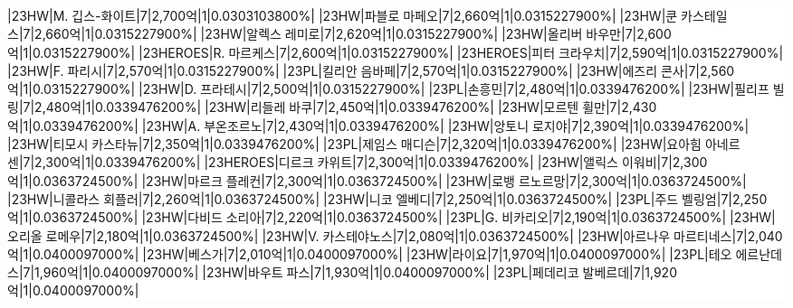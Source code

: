 |23HW|M. 깁스-화이트|7|2,700억|1|0.0303103800%|
|23HW|파블로 마페오|7|2,660억|1|0.0315227900%|
|23HW|쿤 카스테일스|7|2,660억|1|0.0315227900%|
|23HW|알렉스 레미로|7|2,620억|1|0.0315227900%|
|23HW|올리버 바우만|7|2,600억|1|0.0315227900%|
|23HEROES|R. 마르케스|7|2,600억|1|0.0315227900%|
|23HEROES|피터 크라우치|7|2,590억|1|0.0315227900%|
|23HW|F. 파리시|7|2,570억|1|0.0315227900%|
|23PL|킬리안 음바페|7|2,570억|1|0.0315227900%|
|23HW|에즈리 콘사|7|2,560억|1|0.0315227900%|
|23HW|D. 프라테시|7|2,500억|1|0.0315227900%|
|23PL|손흥민|7|2,480억|1|0.0339476200%|
|23HW|필리프 빌링|7|2,480억|1|0.0339476200%|
|23HW|리들레 바쿠|7|2,450억|1|0.0339476200%|
|23HW|모르텐 휠만|7|2,430억|1|0.0339476200%|
|23HW|A. 부온조르노|7|2,430억|1|0.0339476200%|
|23HW|앙토니 로지야|7|2,390억|1|0.0339476200%|
|23HW|티모시 카스타뉴|7|2,350억|1|0.0339476200%|
|23PL|제임스 매디슨|7|2,320억|1|0.0339476200%|
|23HW|요아힘 아네르센|7|2,300억|1|0.0339476200%|
|23HEROES|디르크 카위트|7|2,300억|1|0.0339476200%|
|23HW|앨릭스 이워비|7|2,300억|1|0.0363724500%|
|23HW|마르크 플레컨|7|2,300억|1|0.0363724500%|
|23HW|로뱅 르노르망|7|2,300억|1|0.0363724500%|
|23HW|니콜라스 회플러|7|2,260억|1|0.0363724500%|
|23HW|니코 엘베디|7|2,250억|1|0.0363724500%|
|23PL|주드 벨링엄|7|2,250억|1|0.0363724500%|
|23HW|다비드 소리아|7|2,220억|1|0.0363724500%|
|23PL|G. 비카리오|7|2,190억|1|0.0363724500%|
|23HW|오리올 로메우|7|2,180억|1|0.0363724500%|
|23HW|V. 카스테야노스|7|2,080억|1|0.0363724500%|
|23HW|아르나우 마르티네스|7|2,040억|1|0.0400097000%|
|23HW|베스가|7|2,010억|1|0.0400097000%|
|23HW|라이요|7|1,970억|1|0.0400097000%|
|23PL|테오 에르난데스|7|1,960억|1|0.0400097000%|
|23HW|바우트 파스|7|1,930억|1|0.0400097000%|
|23PL|페데리코 발베르데|7|1,920억|1|0.0400097000%|